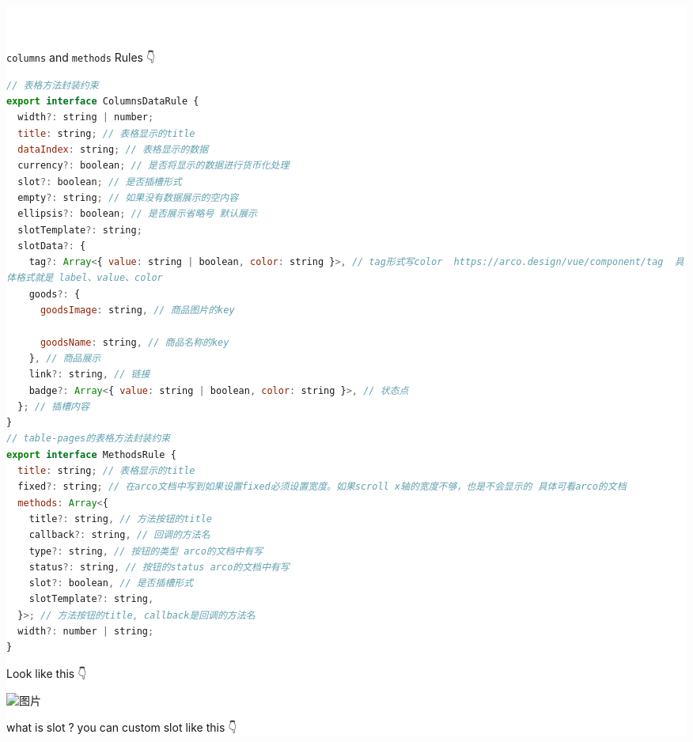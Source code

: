 ```js




```

`columns` and `methods` Rules 👇

```js
// 表格方法封装约束
export interface ColumnsDataRule {
  width?: string | number;
  title: string; // 表格显示的title
  dataIndex: string; // 表格显示的数据
  currency?: boolean; // 是否将显示的数据进行货币化处理
  slot?: boolean; // 是否插槽形式
  empty?: string; // 如果没有数据展示的空内容
  ellipsis?: boolean; // 是否展示省略号 默认展示
  slotTemplate?: string;
  slotData?: {
    tag?: Array<{ value: string | boolean, color: string }>, // tag形式写color  https://arco.design/vue/component/tag  具体格式就是 label、value、color
    goods?: {
      goodsImage: string, // 商品图片的key

      goodsName: string, // 商品名称的key
    }, // 商品展示
    link?: string, // 链接
    badge?: Array<{ value: string | boolean, color: string }>, // 状态点
  }; // 插槽内容
}
// table-pages的表格方法封装约束
export interface MethodsRule {
  title: string; // 表格显示的title
  fixed?: string; // 在arco文档中写到如果设置fixed必须设置宽度。如果scroll x轴的宽度不够，也是不会显示的 具体可看arco的文档
  methods: Array<{
    title?: string, // 方法按钮的title
    callback?: string, // 回调的方法名 
    type?: string, // 按钮的类型 arco的文档中有写
    status?: string, // 按钮的status arco的文档中有写
    slot?: boolean, // 是否插槽形式
    slotTemplate?: string,
  }>; // 方法按钮的title, callback是回调的方法名
  width?: number | string;
}
```

Look like this 👇

![图片](https://i.imgur.com/zK66OUX.png)


what is slot ? you can custom slot like this 👇
